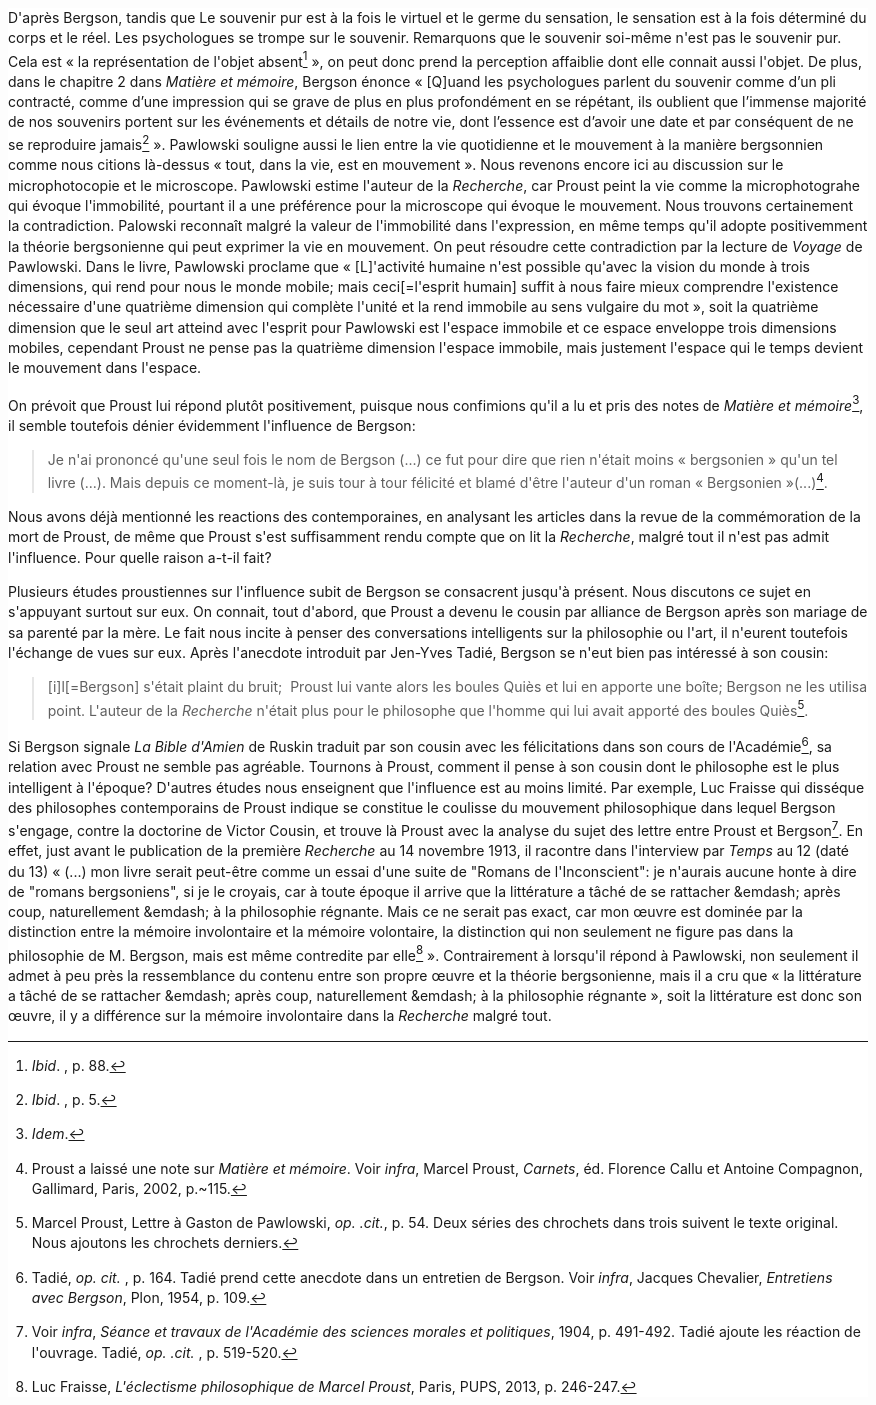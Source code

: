 D'après Bergson, tandis que Le souvenir pur est à la fois le virtuel et le germe du sensation, le sensation est à la fois déterminé du corps et le réel. Les psychologues se trompe sur le souvenir. Remarquons que le souvenir soi-même n'est pas le souvenir pur. Cela est «&nbsp;la représentation de l'objet absent[^f50]&nbsp;», on peut donc prend la perception affaiblie dont elle connait aussi l'objet. De plus, dans le chapitre 2 dans *Matière et mémoire*, Bergson énonce «&nbsp;\[Q\]uand les psychologues parlent du souvenir comme d’un pli contracté, comme d’une impression qui se grave de plus en plus profondément en se répétant, ils oublient que l’immense majorité de nos souvenirs portent sur les événements et détails de notre vie, dont l’essence est d’avoir une date et par conséquent de ne se reproduire jamais[^f51]&nbsp;». Pawlowski souligne aussi le lien entre la vie quotidienne et le mouvement à la manière bergsonnien comme nous citions là-dessus «&nbsp;tout, dans la vie, est en mouvement&nbsp;». Nous revenons encore ici au discussion sur le microphotocopie et le microscope. Pawlowski estime l'auteur de la *Recherche*, car Proust peint la vie comme la microphotograhe qui évoque l'immobilité, pourtant il a une préférence pour la microscope qui évoque le mouvement. Nous trouvons certainement la contradiction. Palowski reconnaît malgré la valeur de l'immobilité dans l'expression, en même temps qu'il adopte positivemment la théorie bergsonienne qui peut exprimer la vie en mouvement. On peut résoudre cette contradiction par la lecture de *Voyage* de Pawlowski. Dans le livre, Pawlowski proclame que «&nbsp;\[L\]'activité humaine n'est possible qu'avec la vision du monde à trois dimensions, qui rend pour nous le monde mobile;&nbsp;mais ceci\[=l'esprit humain\] suffit à nous faire mieux comprendre l'existence nécessaire d'une quatrième dimension qui complète l'unité et la rend immobile au sens vulgaire du mot&nbsp;», soit la quatrième dimension que le seul art atteind avec l'esprit pour Pawlowski est l'espace immobile et ce espace enveloppe trois dimensions mobiles, cependant Proust ne pense pas la quatrième dimension l'espace immobile, mais justement l'espace qui le temps devient le mouvement dans l'espace.

On prévoit que Proust lui répond plutôt positivement, puisque nous confimions qu'il a lu et pris des notes de *Matière et mémoire*[^f52], il semble toutefois dénier évidemment l'influence de Bergson:

>Je n'ai prononcé qu'une seul fois le nom de Bergson (...) ce fut pour dire que rien n'était moins «&nbsp;bergsonien&nbsp;» qu'un tel livre (...). Mais depuis ce moment-là, je suis tour à tour félicité et blamé d'être l'auteur d'un roman «&nbsp;Bergsonien&nbsp;»(...)[^f53].

Nous avons déjà mentionné les reactions des contemporaines, en analysant les articles dans la revue de la commémoration de la mort de Proust, de même que Proust s'est suffisamment rendu compte que on lit la *Recherche*, malgré tout il n'est pas admit l'influence. Pour quelle raison a-t-il fait?

Plusieurs études proustiennes sur l'influence subit de Bergson se consacrent jusqu'à présent. Nous discutons ce sujet en s'appuyant surtout sur eux. On connait, tout d'abord, que Proust a devenu le cousin par alliance de Bergson après son mariage de sa parenté par la mère. Le fait nous incite à penser des conversations intelligents sur la philosophie ou l'art, il n'eurent toutefois l'échange de vues sur eux. Après l'anecdote introduit par Jen-Yves Tadié, Bergson se n'eut bien pas intéressé à son cousin:

>\[i\]l\[=Bergson\] s'était plaint du bruit;&nbsp; Proust lui vante alors les boules Quiès et lui en apporte une boîte;&nbsp;Bergson ne les utilisa point. L'auteur de la *Recherche* n'était plus pour le philosophe que l'homme qui lui avait apporté des boules Quiès[^f54].

Si Bergson signale *La Bible d'Amien* de Ruskin traduit par son cousin avec les félicitations dans son cours de l'Académie[^f55], sa relation avec Proust ne semble pas agréable. Tournons à Proust, comment il pense à son cousin dont le philosophe est le plus intelligent à l'époque? D'autres études nous enseignent que l'influence est au moins limité. Par exemple, Luc Fraisse qui disséque des philosophes contemporains de Proust indique se constitue le coulisse du mouvement philosophique dans lequel Bergson s'engage, contre la doctorine de Victor Cousin, et trouve là Proust avec la analyse du sujet des lettre entre Proust et Bergson[^f56]. En effet, just avant le publication de la première *Recherche* au 14 novembre 1913, il racontre dans l'interview par *Temps* au 12 (daté du 13) «&nbsp;(...) mon livre serait peut-être comme un essai d'une suite de "Romans de l'Inconscient":&nbsp;je n'aurais aucune honte à dire de "romans bergsoniens", si je le croyais, car à toute époque il arrive que la littérature a tâché de se rattacher&nbsp;&emdash;&nbsp;après coup, naturellement&nbsp;&emdash;&nbsp;à la philosophie régnante. Mais ce ne serait pas exact, car mon œuvre est dominée par la distinction entre la mémoire involontaire et la mémoire volontaire, la distinction qui non seulement ne figure pas dans la philosophie de M. Bergson, mais est même contredite par elle[^f57]&nbsp;». Contrairement à lorsqu'il répond à Pawlowski, non seulement il admet à peu près la ressemblance du contenu entre son propre œuvre et la théorie bergsonienne, mais il a cru que «&nbsp;la littérature a tâché de se rattacher&nbsp;&emdash;&nbsp;après coup, naturellement&nbsp;&emdash;&nbsp;à la philosophie régnante&nbsp;», soit la littérature est donc son œuvre, il y a différence sur la mémoire involontaire dans la *Recherche* malgré tout. 


[^f1]: Marcel Proust,  *À la recherche du temps perdu*, vol. I, éd.&nbsp;Jean-Yves Tadié, Paris, Gallimard, coll.&nbsp;Bibliothèque de la Pléiade, 1987, p.&nbsp;58-60. Nous donnons toute phrase avec l'apendice.
[^f2]: Voir, par example, Jean-Pierre Ollivier, *Proust et les sciences*, Paris, Honoré Champion, coll.&nbsp;Recherches Proustiennes, 2018.
[^f3]: Par example, Georges Poulet, *L'espace proustien*, Paris, Gallimard, 1982(1963).
[^f4]: Abert Einstein qui est l'avanceur de la théorie de la relativité publia quatre articles en 1905 et ouvrit la nouvelle voie de la physique.
[^f5]: Joseph-Louis Lagrange, *Théorie des fonctions analytiques*, Paris, l'Imprimerie de la République, 1797, p.&nbsp;223. Voir *infra*, https://gallica.bnf.fr/ark:/12148/bpt6k10512862/f249.image.r=Théorie%20des%20fonctions%20analytiques (Consulté en juin 2019).
[^f6]: Jean Le Rond d'Alembert, « Dimension », *Encyclopédie ou Dictionnaire raisonné des sciences, des arts et des métiers*, v.&nbsp;IV, 1754, p.&nbsp;1009-1010. http://enccre.academie-sciences.fr/encyclopedie/article/v4-2546-0/ (Consulté en juin 2019)
[^f7]: Henry Parker Manning, *Geometry of four dimensions*, New York, Macmillan CO.&nbsp;, 1914, p.&nbsp;4. https://archive.org/details/geometryoffourdi033495mbp/page/n17 (Consulté en juin 2019)
[^f8]: Linda Dalrymple Henderson, *The Fourth Dimension and Non-Euclidean Geometry in Modern Art*, Revised Edition, Massachusetts, The MIT Press, 2013, le chapitre 2.
[^f9]: Marcel Proust,  *À la recherche du temps perdu*, vol. II, éd.&nbsp;Jean-Yves Tadié, *Bibliothèque de la Pléiade*, Paris, Gallimard, 1988, p.&nbsp;414. Outre ce passage, on connait le fait que Proust approche Émile Boutroux qui est le philosophe et parent avec Henri Poincaret. Voir *infra*, Jean-Yves Tadié, *Marcel Proust Biographie*, Paris, Gallimard, 1996, p.&nbsp;250-251.
[^f10]: H. G. Wells, *The Time Machine*, London, Heinemann, 1895, p.&nbsp;2-3. https://archive.org/details/in.ernet.dli.2015.134811/page/n13 (Consulté en juin 2019) L'italique est original.
[^f11]: H. G. Wells, «&ngsp;La machine à explorer le temps&nbsp;», tr.&nbsp;Henry D. Davray, *Mercure de France*, v. XXVIII, 1898, p.&nbsp;583-646; v. XXIX, 1899, p.&nbsp;92-150.
[^f12]: H. G. Wells, «&ngsp;La machine à explorer le temps&nbsp;», op.&nbsp;cit. , p.&nbsp;585.
[^f13]: Alfred Jarry, «&nbsp;Commentaire pour servir à la construction pratique de la machine à explorer le temps&nbsp;», *Œuvres complètes*, Paris, Gallimard, coll.&nbsp;Bibliothèque de la Pléiade, p.&nbsp;736. 
[^f14]: Edmond Jaloux, «&nbsp;Sur la psychologie de Marcel Proust&nbsp;», *Les Cahiers Marcel Proust*, n<sup>o</sup>1, «&nbsp;Hommage a Marcel Proust, avec un portrait et des textes inédits de Marcel Proust&nbsp;», 1927, p.&nbsp;141.
[^f15]: Jaques Rivière, «&nbsp;Marcel Proust et l'esprit positif&nbsp;», *op.&nbsp;cit.*&nbsp;, p.&nbsp;171.
[^f16]: Jaloux, *op.&nbsp;cit.*&nbsp;, p.&nbsp;149. L'équation là:&nbsp;«&nbsp;*Ensemble des éléments constitutifs d'un individu donné* + *Mise en branle de l'Inconscient sous l'action du Temps* + *Troubles habituels d'un phénomène émotif connu* = *Amour*&nbsp;». Mais, d'après Jaloux, on peut deposer Vanité ou Jalousie e.t.c.&nbsp;en guise d'Amour.
[^f17]: André Maudrois, «&nbsp;Attitude scientifique de Proust&nbsp;», *op.&nbsp;cit.*&nbsp;, p.&nbsp;151-154.
[^f18]: *Ibid*.&nbsp;, p.&nbsp;152. Le italique est original.
[^f19]: *Ibid*.&nbsp;, p.&nbsp;153.
[^f20]: Jaques Rivière, *op.&nbsp;cit.&nbsp;*, p.&nbsp;172.
[^f21]: Gérard Genette, *Figures*, vol.&nbsp;III, Paris, Gallimard, coll.&nbsp;Poétique, 1972.
[^f22]: Marcel Proust, Lettre à Daniel Halévy, 19 mars 1919, *Correspondance*, éd.&nbsp;Philip Kolb, Plon, t. XVIII, p.&nbsp;585.
[^f23]: André Benhaïm, «&nbsp;«&nbsp;L'Étrange Humain&nbsp;»:&nbsp; Proust lecture d'H.G.&nbsp;Wells&nbsp;», *Bulletin Marcel Proust*, n<sup>o</sup>53, 2003, p.&nbsp;37-50.
[^f24]: Marcel Proust,  *À la recherche du temps perdu*, vol. I, *op.&nbsp;cit.*&nbsp;, p.&nbsp;5.
[^f25]: Benhaïm, *op.&nbsp;cit.*&nbsp;, p.&nbsp;43.
[^f26]: Jean-Yves Tadié, *Proust et le roman*, Gallimard, 1971, p.&nbsp;305.
[^f27]: Poulet, *op.&nbsp;cit.*&nbsp;, p.&nbsp;161-162.
[^f28]: *Ibid.*&nbsp, p.&nbsp;157.
[^f29]: Marcel Proust, Lettre à Gaston Gallimard, le 7 ou 8 décembre 1921, *Correspondance*, éd.&nbsp;Philip Kolb, t. XX, 1993, p.&nbsp;567-569.
[^f30]: Gaston de Pawlowski, *Voyage au pays de la quatrième dimension*, Paris, Denoël, 1971(1923),p.&nbsp;9. 
[^f31]: Marcel Proust, Lettre à Max Daireaux, vers mai 1909, *Correspondance*, *op.&nbsp;cit.* , t.&nbsp;IX, 1982, p.&nbsp;88.
[^f32]: *Comœdia*, Indes dex titres d'œuvres et de périodiques, *Index général de la correspondance de Marcel Proust*, éd.&nbsp;Kazuyoshi Yoshikawa, Kyoto, Presse de l'Université de Kyoto, 1998.
[^f33]: Les deux livres suivants, Adrienne Lautere, *Le Bon Exemple*, Paris, Édition Fasquelle, 1914 et Guy de Cassagnac, *Quand la nuit fut venue*, Paris, Ollendorff, 1914.
[^f34]: Gaston de Pawlowski, «&nbsp;La Semaine Littéraire&nbsp;», *Comœdia*, dimanche 11 janvier 1914, p.&nbsp;3.
[^f35]: *Idem*.
[^f36]: *Idem*.
[^f37]: Marcel Proust, Lettre à Gaston de Pawlowski, *Correspondance*, éd.&nbsp;Philip Kolb, t. VIII, 1981, p.&nbsp;54.
[^f38]: *Idem*.
[^f39]: Marcel Proust, «&nbsp;Voyage en zigzag, Nos écrivains parlent librement, M.&nbsp;Marcel Proust&nbsp;», *Les Annales politiques et littéraires*, 26 février 1922, p.&nbsp;236.
[^f40]: Frédéric Fladenmuller relate cela. Frédéric Fladenmuller, *Télescopie:&nbsp;la science du genre d'A la recherche du temps perdu*, New York, P. Lang, 2002, spécialement le chapitre 2.
[^f41]: Pawlowski, *ibid*.
[^f42]: *Idem*.
[^f43]: Henri Bergson, *Matière et mémoire*, Quadrige, Paris, PUF, 2010, p.&nbsp;209.
[^f44]: *Ibid*.&nbsp;, p.&nbsp;215.
[^f45]: A la fin du XIX<sup>e</sup> siècle, les mathématiciens a discuté sur la réalité de la géométorie non-euclidienne. Voir *infra*, Henderson, *op.&nbsp;cit.*, le chapitre 1.
[^f46]: Bergson, *op.&nbsp;.cit.*, p.&nbsp;103.
[^f47]: *Ibid*.&nbsp;, p.&nbsp;154.
[^f48]: *Idem*.
[^f49]: *Ibid*.&nbsp;, p.&nbsp;265.
[^f50]: *Ibid*.&nbsp;, p.&nbsp;88.
[^f51]: *Ibid*.&nbsp;, p.&nbsp;5.
[^f52]: *Idem*.
[^f53]: Proust a laissé une note sur *Matière et mémoire*. Voir *infra*, Marcel Proust, *Carnets*, éd.&nbsp;Florence Callu et Antoine Compagnon, Gallimard, Paris, 2002, p.~115.
[^f54]: Marcel Proust, Lettre à Gaston de Pawlowski, *op.&nbsp;.cit.*, p.&nbsp;54. Deux séries des chrochets dans trois suivent le texte original. Nous ajoutons les chrochets derniers.
[^f55]: Tadié, *op.&nbsp;cit.*&nbsp;, p.&nbsp;164. Tadié prend cette anecdote dans un entretien de Bergson. Voir *infra*, Jacques Chevalier, *Entretiens avec Bergson*, Plon, 1954, p.&nbsp;109.
[^f56]: Voir *infra*, *Séance et travaux de l'Académie des sciences morales et politiques*, 1904, p.&nbsp;491-492. Tadié ajoute les réaction de l'ouvrage. Tadié, *op.&nbsp;.cit.*&nbsp;, p.&nbsp;519-520.
[^f57]: Luc Fraisse, *L'éclectisme philosophique de Marcel Proust*, Paris, PUPS, 2013, p.&nbsp;246-247.
[^f58]: Marcel Proust, «&nbsp;\[Swann expliqué par Proust\]&nbsp;»,*Contre Sainte-Beuve*, éd.&nbsp;Pierre Clarac, Paris, Gallimard, coll.&nbsp;Bibliothèque de la Pléiade, 1971, p.&nbsp;558.
[^f59]: Nathalie Aubert, «&nbsp;Proust et Bergson:&nbsp;la mémoire du corps&nbsp;», *Revue de littérature comparée*, n<sup>o</sup>338, 2011, p.&nbsp;133-149.
[^f60]: Maurice Bardèche, *Marcel Proust : romancier*, Paris, coll.&nbsp;Les Sept couleurs, 1971, p.&nbsp;322-323.
[^f61]: Joyce N. Megay, «&nbsp;La Question de l'Influence de Bergson sur Proust&nbsp;», *The Bulletin of the Rocky Mountain Modern Language Association*, vol.&nbsp;27, n<sup>o</sup> 2, 1973, p. 53-58. https://www.jstor.org/stable/1346558 (Consulté en juin 2019)
[^f62]: Léon Pierre-Quint, «&nbsp;Bergson et Marcel Proust (Fragments d'une études&nbsp;», *Henri Bergson*, éd.&nbsp;Albert Béguin et Pierre Thévenaz, Les Cahiers du Rhône, Neuchatel, Baconnière, 1943, p.&nbsp;328-340.
[^f63]: Poulet, *op.&nbsp;cit.*&nbsp;, p.&nbsp;135.
[^f64]: Ollivier, *op.&nbsp;cit.*&nbsp;, p.&nbsp;118-119.
[^f65]: Voir *infra*, «&nbsp;Tantôt ce sont, comme à Chambord, deux escaliers enchevêtrés l'un dans l'autre, qui ne permettent point à une personne qui monte de rencontrer celle qui descend;&nbsp;» Gaston de Pawlowski, «&nbsp;L'escalier horizontal&nbsp;», *Comœdia*, 29 mars 1912, p.&nbsp;1.
[^f66]: À la moitié du XIX<sup>e</sup>, on a connu le style gothique du Château de Chambord. Voir *infra*, L. de La Saussaye, *Le chateau de Chambord*, Paris, L. Perrin, 1859.
[^f67]: Pawlowski, *idid*.
[^f68]: *Idem*.
[^f69]: Il y a seiz doubls des dactylographies de *Du côté de chez Swann* dans Bibliothèque National. On donne Cote B.&nbsp;N. à chaque dactylographie. Ils groupe trois en «&nbsp;la première dactylographie&nbsp;» et les autres en «&nbsp;la deuxième dactylographie&nbsp;». Voir *infra*, Proust, *À la recherche du temps perdu*, *op.&nbsp;cit.*&nbsp;, vol.&nbsp;I, p.&nbsp;1056.
[^f70]: *Ibid.*&nbsp;, p.&nbsp;1069-72.
[^f71]: Proust, «&nbsp;Esquisse XXVIII&nbsp;», *op.&nbsp;cit.*, p.&nbsp;738-743.
[^f72]: *Ibid.*&nbsp;, p.&nbsp;1063-1068.
[^f73]: *Ibid.*&nbsp;, p.&nbsp;1079.
[^f74]: Dans la première dactylographie, le passage «&nbsp;d’entièrement différent du reste de la ville:&nbsp;un édifice occupant, si l’on peut dire, un espace à quatre dimensions ——&nbsp;la quatrième étant celle du Temps&nbsp;——, déployant à travers les siècles son vaisseau qui, de travée en travée, de chapelle en chapelle&nbsp;» correspond à «&nbsp;d’entièrement différent du reste de la ville où, pas à pas, d'une chapelle à l'autre, on entrait dans le siècle de celui qui l'avait ornée, construite dans une sorte d'espace à quatre dimensions, celle du temps s'ajoutant aux autres et comme à même les siècles, \[...\]&nbsp;[^f]». Voir *infra*, *Ibid.*&nbsp;, p.&nbsp;1129-1130.
[^f75]: Varé, «&nbsp;Le bon système&nbsp;», *Le Petit Parisien*, le samedi 1 avril 1922, p.&nbsp;1. https://gallica.bnf.fr/ark:/12148/bpt6k604975d/f1.item (Consulté en juin 2019)
[^f76]: Camille Le Senne, «&nbsp;La frousse du relativisme&nbsp;», *La Presse*, le lundi 10 avril 1922, p.&nbsp;1.
[^f77]: Ollivier, *op.&nbsp;cit.*&nbsp;, p.&nbsp;85.
[^f78]: Michel Biezunski relate la situation plus détail en cela. Voir *infra*, Michel Biezunski, *Einstein à Paris*, Saint-Denis, Presses Universitaires de Vincennes, 1991.
[^f79]: Duc de Gramont, *Souvenirs sur Marcel Proust*, BMP, vol.&nbsp;6, 1956, p.&nbsp;171-181.
[^f80]: Marcel Proust, *À la recherche du temps perdu*, vol.&nbsp;III, éd.&nbsp;Jean-Yves Tadié, coll. Bibliothèque de la Pléiade, Paris, Gallimard, 1988, p.&nbsp;1471. Le nom de Einstein apparaît dans *Sodome II* (le Chaier 59).